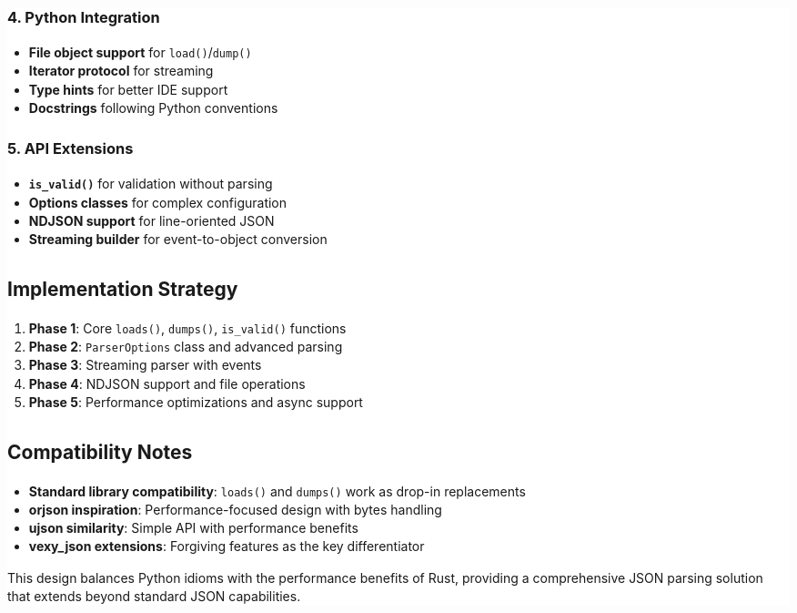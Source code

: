 ### 4. Python Integration

- **File object support** for `load()`/`dump()`
- **Iterator protocol** for streaming
- **Type hints** for better IDE support
- **Docstrings** following Python conventions

### 5. API Extensions

- **`is_valid()`** for validation without parsing
- **Options classes** for complex configuration
- **NDJSON support** for line-oriented JSON
- **Streaming builder** for event-to-object conversion

## Implementation Strategy

1. **Phase 1**: Core `loads()`, `dumps()`, `is_valid()` functions
2. **Phase 2**: `ParserOptions` class and advanced parsing
3. **Phase 3**: Streaming parser with events
4. **Phase 4**: NDJSON support and file operations
5. **Phase 5**: Performance optimizations and async support

## Compatibility Notes

- **Standard library compatibility**: `loads()` and `dumps()` work as drop-in replacements
- **orjson inspiration**: Performance-focused design with bytes handling
- **ujson similarity**: Simple API with performance benefits
- **vexy_json extensions**: Forgiving features as the key differentiator

This design balances Python idioms with the performance benefits of Rust, providing a comprehensive JSON parsing solution that extends beyond standard JSON capabilities.